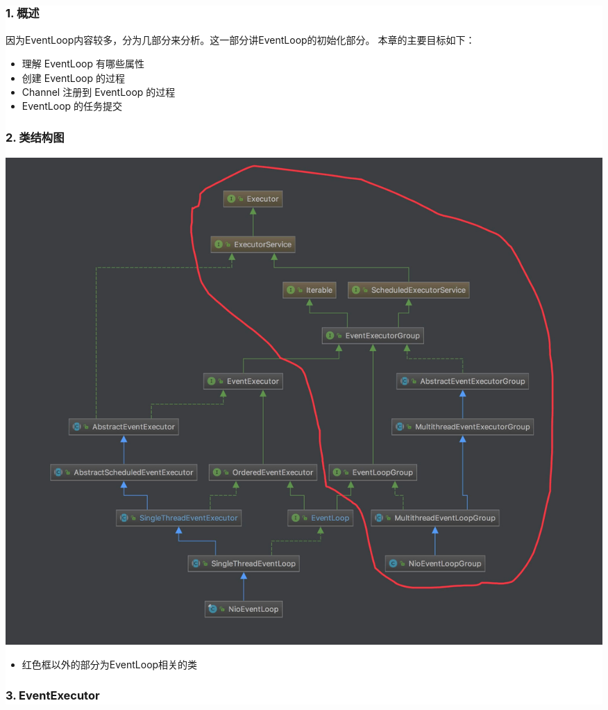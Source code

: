### 1. 概述
因为EventLoop内容较多，分为几部分来分析。这一部分讲EventLoop的初始化部分。
本章的主要目标如下：
+ 理解 EventLoop 有哪些属性
+ 创建 EventLoop 的过程
+ Channel 注册到 EventLoop 的过程
+ EventLoop 的任务提交

### 2. 类结构图

![](Initialization_files/1.png)
+ 红色框以外的部分为EventLoop相关的类

### 3. EventExecutor
